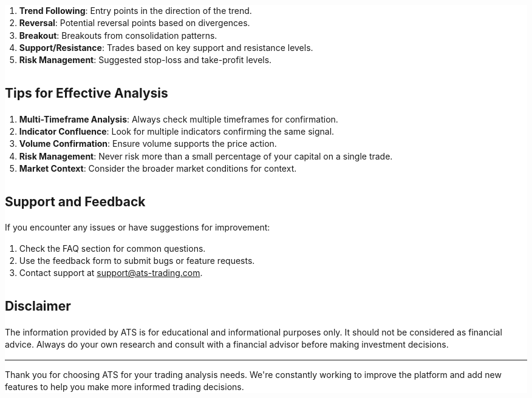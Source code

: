 1. **Trend Following**: Entry points in the direction of the trend.
2. **Reversal**: Potential reversal points based on divergences.
3. **Breakout**: Breakouts from consolidation patterns.
4. **Support/Resistance**: Trades based on key support and resistance levels.
5. **Risk Management**: Suggested stop-loss and take-profit levels.

## Tips for Effective Analysis

1. **Multi-Timeframe Analysis**: Always check multiple timeframes for confirmation.
2. **Indicator Confluence**: Look for multiple indicators confirming the same signal.
3. **Volume Confirmation**: Ensure volume supports the price action.
4. **Risk Management**: Never risk more than a small percentage of your capital on a single trade.
5. **Market Context**: Consider the broader market conditions for context.

## Support and Feedback

If you encounter any issues or have suggestions for improvement:

1. Check the FAQ section for common questions.
2. Use the feedback form to submit bugs or feature requests.
3. Contact support at support@ats-trading.com.

## Disclaimer

The information provided by ATS is for educational and informational purposes only. It should not be considered as financial advice. Always do your own research and consult with a financial advisor before making investment decisions.

---

Thank you for choosing ATS for your trading analysis needs. We're constantly working to improve the platform and add new features to help you make more informed trading decisions.